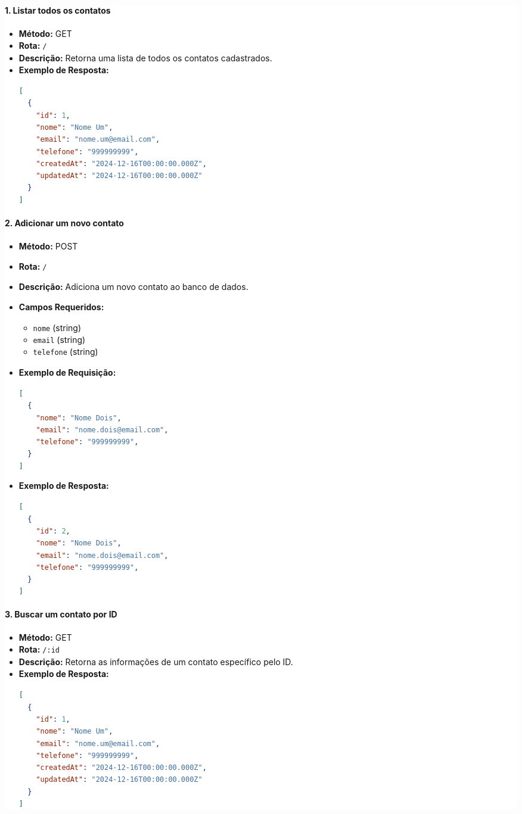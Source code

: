 #### **1. Listar todos os contatos**
- **Método:** GET  
- **Rota:** `/`  
- **Descrição:** Retorna uma lista de todos os contatos cadastrados.  
- **Exemplo de Resposta:**
  ```json
  [
    {
      "id": 1,
      "nome": "Nome Um",
      "email": "nome.um@email.com",
      "telefone": "999999999",
      "createdAt": "2024-12-16T00:00:00.000Z",
      "updatedAt": "2024-12-16T00:00:00.000Z"
    }
  ]

#### **2. Adicionar um novo contato**
- **Método:** POST  
- **Rota:** `/`  
- **Descrição:** Adiciona um novo contato ao banco de dados.  
- **Campos Requeridos:**
   - `nome` (string) 
   - `email` (string)
   - `telefone` (string)

- **Exemplo de Requisição:**
  ```json
  [
    {
      "nome": "Nome Dois",
      "email": "nome.dois@email.com",
      "telefone": "999999999",
    }
  ]

- **Exemplo de Resposta:**
  ```json
  [
    {
      "id": 2,
      "nome": "Nome Dois",
      "email": "nome.dois@email.com",
      "telefone": "999999999",
    }
  ]

#### **3. Buscar um contato por ID**
- **Método:** GET  
- **Rota:** `/:id`  
- **Descrição:** Retorna as informações de um contato específico pelo ID.  
- **Exemplo de Resposta:**
  ```json
  [
    {
      "id": 1,
      "nome": "Nome Um",
      "email": "nome.um@email.com",
      "telefone": "999999999",
      "createdAt": "2024-12-16T00:00:00.000Z",
      "updatedAt": "2024-12-16T00:00:00.000Z"
    }
  ]

  ```